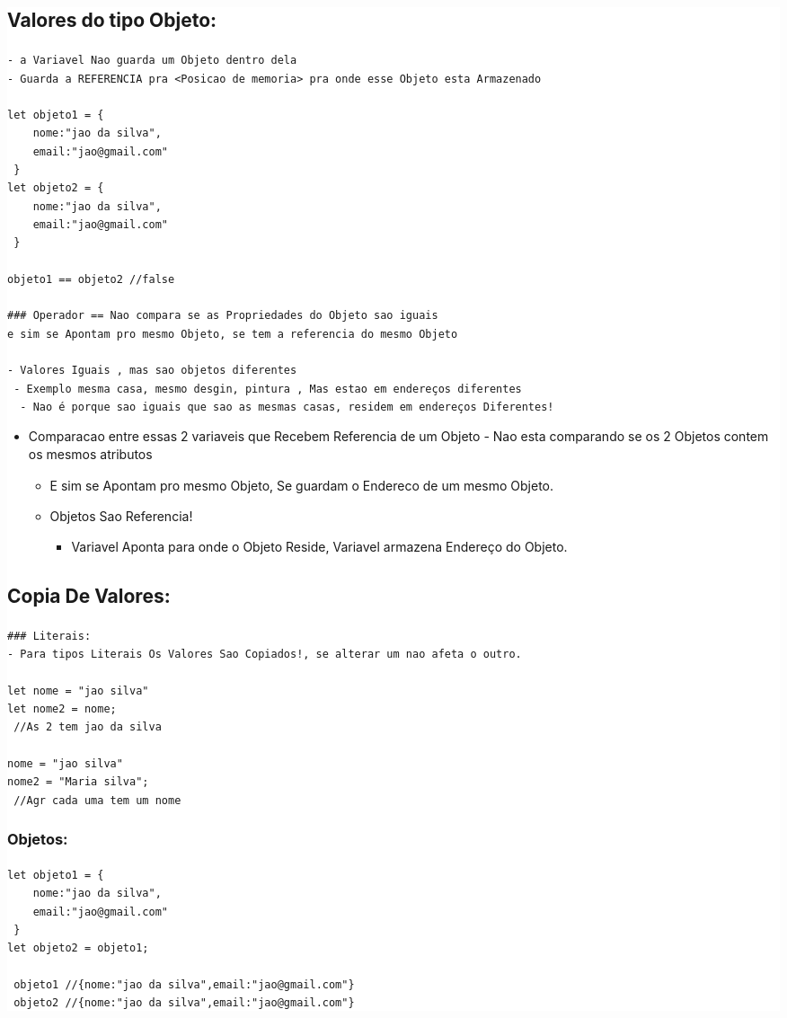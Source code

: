   ## Valores do tipo Objeto:
    - a Variavel Nao guarda um Objeto dentro dela
	- Guarda a REFERENCIA pra <Posicao de memoria> pra onde esse Objeto esta Armazenado

	let objeto1 = {
		nome:"jao da silva",
		email:"jao@gmail.com"
	 }
	let objeto2 = {
		nome:"jao da silva",
		email:"jao@gmail.com"
	 }

	objeto1 == objeto2 //false

    ### Operador == Nao compara se as Propriedades do Objeto sao iguais
	e sim se Apontam pro mesmo Objeto, se tem a referencia do mesmo Objeto

    - Valores Iguais , mas sao objetos diferentes
     - Exemplo mesma casa, mesmo desgin, pintura , Mas estao em endereços diferentes
      - Nao é porque sao iguais que sao as mesmas casas, residem em endereços Diferentes!

   - Comparacao entre essas 2 variaveis que Recebem Referencia de um Objeto
    - Nao esta comparando se os 2 Objetos contem os mesmos atributos
     - E sim se Apontam pro mesmo Objeto, Se guardam o Endereco de um mesmo Objeto.

     - Objetos Sao Referencia!
       - Variavel Aponta para onde o Objeto Reside, Variavel armazena Endereço do Objeto.

## Copia De Valores:
    ### Literais:
	- Para tipos Literais Os Valores Sao Copiados!, se alterar um nao afeta o outro.

	let nome = "jao silva"
	let nome2 = nome; 
	 //As 2 tem jao da silva

	nome = "jao silva"
	nome2 = "Maria silva"; 
	 //Agr cada uma tem um nome

   ### Objetos:

	let objeto1 = {
		nome:"jao da silva",
		email:"jao@gmail.com"
	 }
	let objeto2 = objeto1;

     objeto1 //{nome:"jao da silva",email:"jao@gmail.com"}
     objeto2 //{nome:"jao da silva",email:"jao@gmail.com"}
